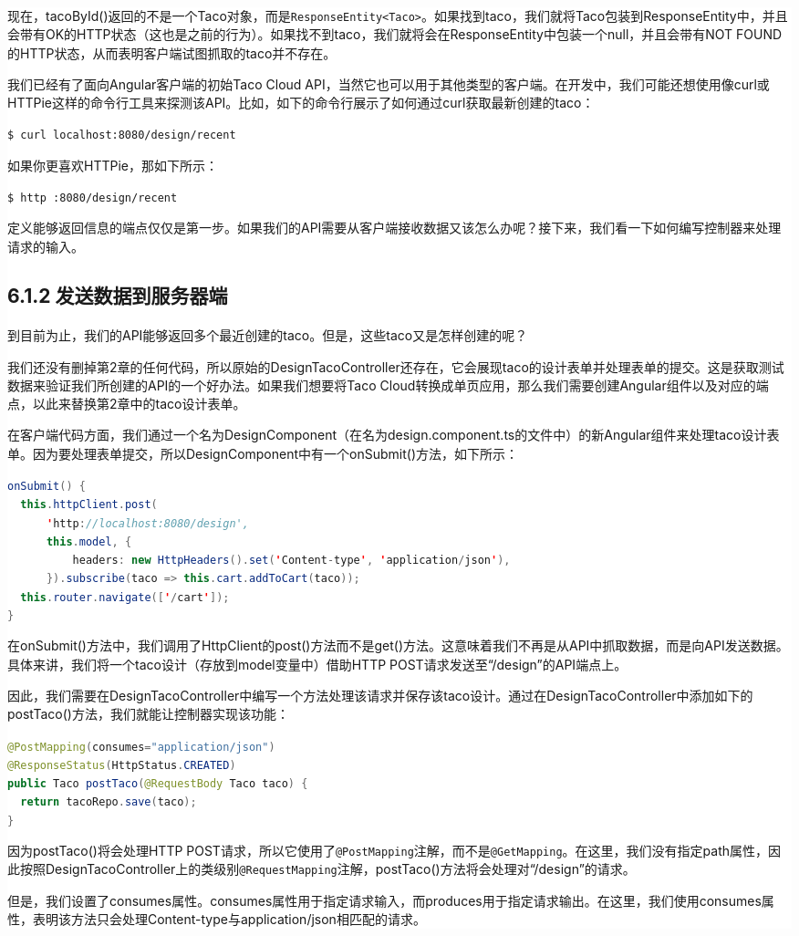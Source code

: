 现在，tacoById()返回的不是一个Taco对象，而是`ResponseEntity<Taco>`。如果找到taco，我们就将Taco包装到ResponseEntity中，并且会带有OK的HTTP状态（这也是之前的行为）。如果找不到taco，我们就将会在ResponseEntity中包装一个null，并且会带有NOT FOUND的HTTP状态，从而表明客户端试图抓取的taco并不存在。

我们已经有了面向Angular客户端的初始Taco Cloud API，当然它也可以用于其他类型的客户端。在开发中，我们可能还想使用像curl或HTTPie这样的命令行工具来探测该API。比如，如下的命令行展示了如何通过curl获取最新创建的taco：

```
$ curl localhost:8080/design/recent
```

如果你更喜欢HTTPie，那如下所示：

```
$ http :8080/design/recent
```

定义能够返回信息的端点仅仅是第一步。如果我们的API需要从客户端接收数据又该怎么办呢？接下来，我们看一下如何编写控制器来处理请求的输入。

## 6.1.2 发送数据到服务器端
到目前为止，我们的API能够返回多个最近创建的taco。但是，这些taco又是怎样创建的呢？

我们还没有删掉第2章的任何代码，所以原始的DesignTacoController还存在，它会展现taco的设计表单并处理表单的提交。这是获取测试数据来验证我们所创建的API的一个好办法。如果我们想要将Taco Cloud转换成单页应用，那么我们需要创建Angular组件以及对应的端点，以此来替换第2章中的taco设计表单。

在客户端代码方面，我们通过一个名为DesignComponent（在名为design.component.ts的文件中）的新Angular组件来处理taco设计表单。因为要处理表单提交，所以DesignComponent中有一个onSubmit()方法，如下所示：

```java
onSubmit() {
  this.httpClient.post(
      'http://localhost:8080/design',
      this.model, {
          headers: new HttpHeaders().set('Content-type', 'application/json'),
      }).subscribe(taco => this.cart.addToCart(taco));
  this.router.navigate(['/cart']);
}
```

在onSubmit()方法中，我们调用了HttpClient的post()方法而不是get()方法。这意味着我们不再是从API中抓取数据，而是向API发送数据。具体来讲，我们将一个taco设计（存放到model变量中）借助HTTP POST请求发送至“/design”的API端点上。

因此，我们需要在DesignTacoController中编写一个方法处理该请求并保存该taco设计。通过在DesignTacoController中添加如下的postTaco()方法，我们就能让控制器实现该功能：

```java
@PostMapping(consumes="application/json")
@ResponseStatus(HttpStatus.CREATED)
public Taco postTaco(@RequestBody Taco taco) {
  return tacoRepo.save(taco);
}
```

因为postTaco()将会处理HTTP POST请求，所以它使用了`@PostMapping`注解，而不是`@GetMapping`。在这里，我们没有指定path属性，因此按照DesignTacoController上的类级别`@RequestMapping`注解，postTaco()方法将会处理对“/design”的请求。

但是，我们设置了consumes属性。consumes属性用于指定请求输入，而produces用于指定请求输出。在这里，我们使用consumes属性，表明该方法只会处理Content-type与application/json相匹配的请求。


[1]: 在这里，我选择使用Angular，但是前端框架的选择应该对后端Spring代码的编写没有影响，所以你尽可以选择Angular、React、Vue.js或者其他适合你的前端技术。